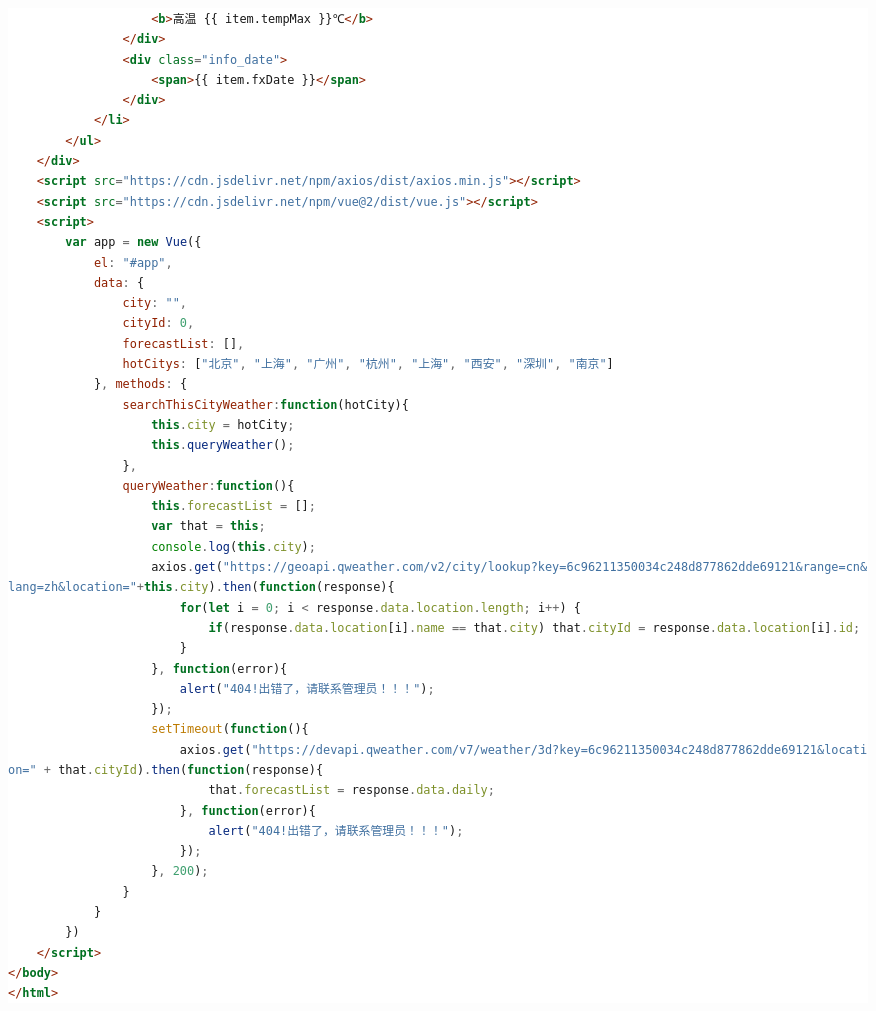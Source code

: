   ```html
                      <b>高温 {{ item.tempMax }}℃</b>
                  </div>
                  <div class="info_date">
                      <span>{{ item.fxDate }}</span>
                  </div>
              </li>
          </ul>
      </div>
      <script src="https://cdn.jsdelivr.net/npm/axios/dist/axios.min.js"></script>
      <script src="https://cdn.jsdelivr.net/npm/vue@2/dist/vue.js"></script>
      <script>
          var app = new Vue({
              el: "#app",
              data: {
                  city: "",
                  cityId: 0,
                  forecastList: [],
                  hotCitys: ["北京", "上海", "广州", "杭州", "上海", "西安", "深圳", "南京"]
              }, methods: {
                  searchThisCityWeather:function(hotCity){
                      this.city = hotCity;
                      this.queryWeather();
                  },
                  queryWeather:function(){
                      this.forecastList = [];
                      var that = this;
                      console.log(this.city);
                      axios.get("https://geoapi.qweather.com/v2/city/lookup?key=6c96211350034c248d877862dde69121&range=cn&lang=zh&location="+this.city).then(function(response){
                          for(let i = 0; i < response.data.location.length; i++) {
                              if(response.data.location[i].name == that.city) that.cityId = response.data.location[i].id;
                          }
                      }, function(error){
                          alert("404!出错了，请联系管理员！！！");
                      });
                      setTimeout(function(){
                          axios.get("https://devapi.qweather.com/v7/weather/3d?key=6c96211350034c248d877862dde69121&location=" + that.cityId).then(function(response){
                              that.forecastList = response.data.daily;
                          }, function(error){
                              alert("404!出错了，请联系管理员！！！");
                          });
                      }, 200);
                  }
              }
          })
      </script>
  </body>
  </html>
  ```
